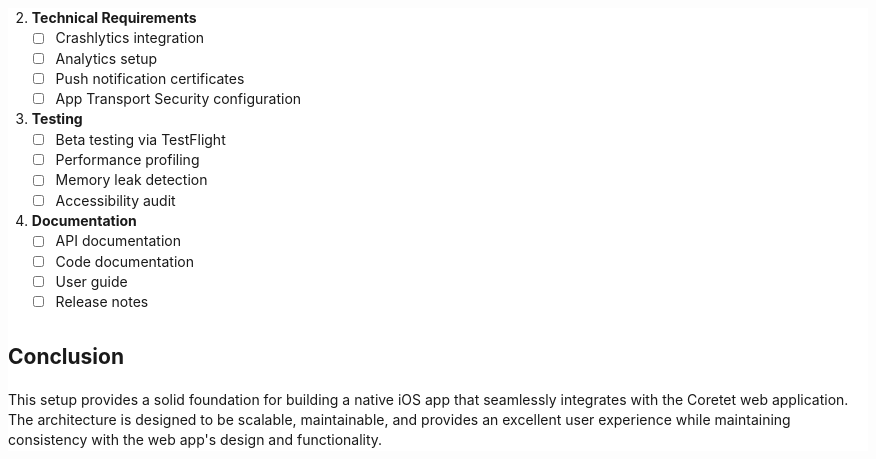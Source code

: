 2. **Technical Requirements**
   - [ ] Crashlytics integration
   - [ ] Analytics setup
   - [ ] Push notification certificates
   - [ ] App Transport Security configuration

3. **Testing**
   - [ ] Beta testing via TestFlight
   - [ ] Performance profiling
   - [ ] Memory leak detection
   - [ ] Accessibility audit

4. **Documentation**
   - [ ] API documentation
   - [ ] Code documentation
   - [ ] User guide
   - [ ] Release notes

## Conclusion

This setup provides a solid foundation for building a native iOS app that seamlessly integrates with the Coretet web application. The architecture is designed to be scalable, maintainable, and provides an excellent user experience while maintaining consistency with the web app's design and functionality.